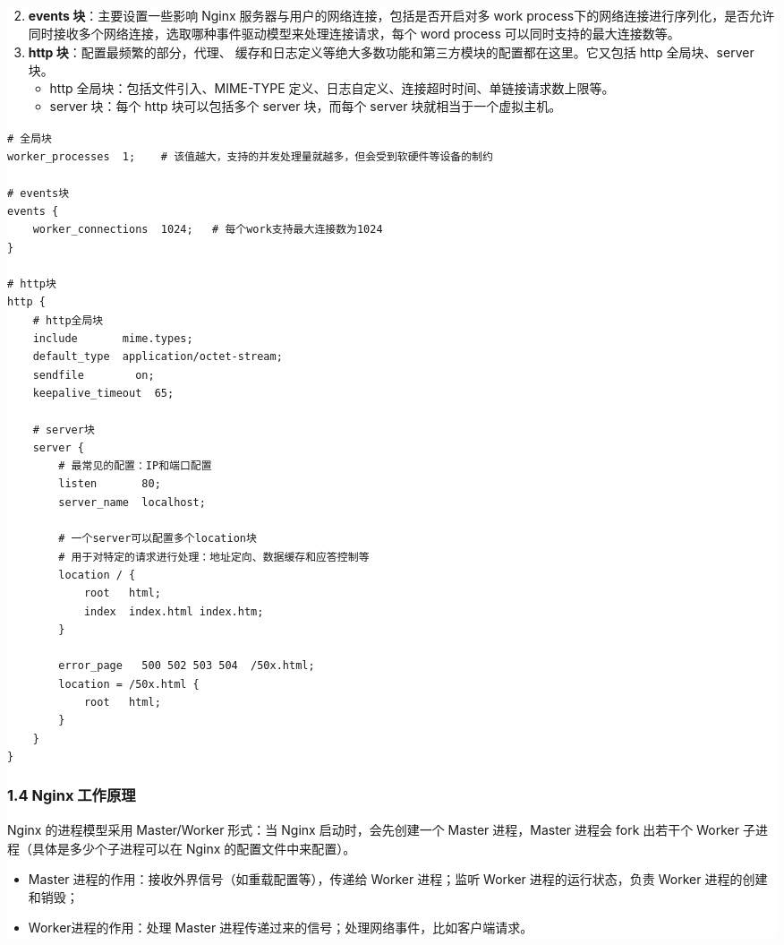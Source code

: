 2. **events 块**：主要设置一些影响 Nginx 服务器与用户的网络连接，包括是否开启对多 work process下的网络连接进行序列化，是否允许同时接收多个网络连接，选取哪种事件驱动模型来处理连接请求，每个 word process 可以同时支持的最大连接数等。
3. **http 块**：配置最频繁的部分，代理、 缓存和日志定义等绝大多数功能和第三方模块的配置都在这里。它又包括 http 全局块、server 块。
   * http 全局块：包括文件引入、MIME-TYPE 定义、日志自定义、连接超时时间、单链接请求数上限等。
   * server 块：每个 http 块可以包括多个 server 块，而每个 server 块就相当于一个虚拟主机。

```shell
# 全局块
worker_processes  1;	# 该值越大，支持的并发处理量就越多，但会受到软硬件等设备的制约

# events块
events {
    worker_connections  1024;	# 每个work支持最大连接数为1024
}

# http块
http {
	# http全局块
    include       mime.types;
    default_type  application/octet-stream;
    sendfile        on;
    keepalive_timeout  65;

	# server块
    server {
    	# 最常见的配置：IP和端口配置
        listen       80;
        server_name  localhost;

		# 一个server可以配置多个location块
		# 用于对特定的请求进行处理：地址定向、数据缓存和应答控制等
        location / {
            root   html;
            index  index.html index.htm;
        }

        error_page   500 502 503 504  /50x.html;
        location = /50x.html {
            root   html;
        }
    }
}
```

### 1.4 Nginx 工作原理

Nginx 的进程模型采用 Master/Worker 形式：当 Nginx 启动时，会先创建一个 Master 进程，Master 进程会 fork 出若干个 Worker 子进程（具体是多少个子进程可以在 Nginx 的配置文件中来配置）。

* Master 进程的作用：接收外界信号（如重载配置等），传递给 Worker 进程；监听 Worker 进程的运行状态，负责 Worker 进程的创建和销毁；

* Worker进程的作用：处理 Master 进程传递过来的信号；处理网络事件，比如客户端请求。
